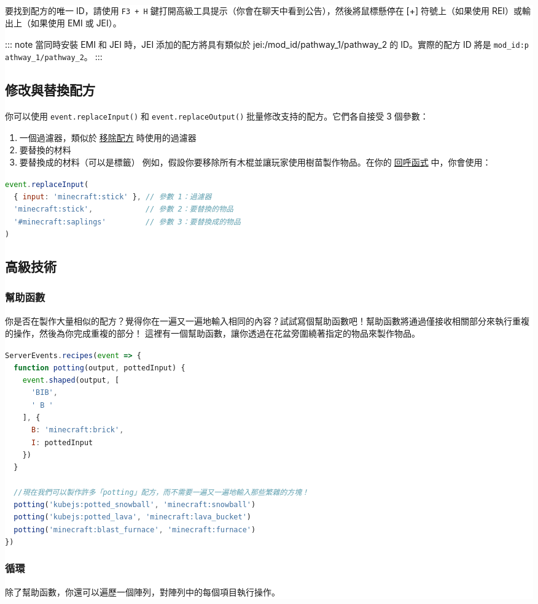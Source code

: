 要找到配方的唯一 ID，請使用 `F3 + H` 鍵打開高級工具提示（你會在聊天中看到公告），然後將鼠標懸停在 [+] 符號上（如果使用 REI）或輸出上（如果使用 EMI 或 JEI）。

::: note
當同時安裝 EMI 和 JEI 時，JEI 添加的配方將具有類似於 jei:/mod_id/pathway_1/pathway_2 的 ID。實際的配方 ID 將是 `mod_id:pathway_1/pathway_2`。
:::

## 修改與替換配方

你可以使用 `event.replaceInput()` 和 `event.replaceOutput()` 批量修改支持的配方。它們各自接受 3 個參數：
1. 一個過濾器，類似於 [移除配方](#removing-recipes) 時使用的過濾器
2. 要替換的材料
3. 要替換成的材料（可以是標籤）
例如，假設你要移除所有木棍並讓玩家使用樹苗製作物品。在你的 [回呼函式](#recipes-callbacks-and-you) 中，你會使用：

```js
event.replaceInput(
  { input: 'minecraft:stick' }, // 參數 1：過濾器
  'minecraft:stick',            // 參數 2：要替換的物品
  '#minecraft:saplings'         // 參數 3：要替換成的物品
)
```

## 高級技術

### 幫助函數

你是否在製作大量相似的配方？覺得你在一遍又一遍地輸入相同的內容？試試寫個幫助函數吧！幫助函數將通過僅接收相關部分來執行重複的操作，然後為你完成重複的部分！
這裡有一個幫助函數，讓你透過在花盆旁圍繞著指定的物品來製作物品。

```js
ServerEvents.recipes(event => {
  function potting(output, pottedInput) {
    event.shaped(output, [
      'BIB',
      ' B '
    ], {
      B: 'minecraft:brick',
      I: pottedInput
    })
  }

  //現在我們可以製作許多「potting」配方，而不需要一遍又一遍地輸入那些繁雜的方塊！
  potting('kubejs:potted_snowball', 'minecraft:snowball')
  potting('kubejs:potted_lava', 'minecraft:lava_bucket')
  potting('minecraft:blast_furnace', 'minecraft:furnace')
})
```

### 循環

除了幫助函數，你還可以遍歷一個陣列，對陣列中的每個項目執行操作。
